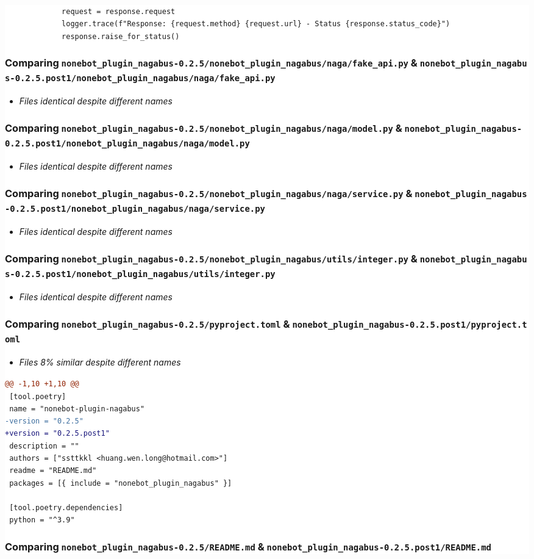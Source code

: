 ```diff
             request = response.request
             logger.trace(f"Response: {request.method} {request.url} - Status {response.status_code}")
             response.raise_for_status()
```

### Comparing `nonebot_plugin_nagabus-0.2.5/nonebot_plugin_nagabus/naga/fake_api.py` & `nonebot_plugin_nagabus-0.2.5.post1/nonebot_plugin_nagabus/naga/fake_api.py`

 * *Files identical despite different names*

### Comparing `nonebot_plugin_nagabus-0.2.5/nonebot_plugin_nagabus/naga/model.py` & `nonebot_plugin_nagabus-0.2.5.post1/nonebot_plugin_nagabus/naga/model.py`

 * *Files identical despite different names*

### Comparing `nonebot_plugin_nagabus-0.2.5/nonebot_plugin_nagabus/naga/service.py` & `nonebot_plugin_nagabus-0.2.5.post1/nonebot_plugin_nagabus/naga/service.py`

 * *Files identical despite different names*

### Comparing `nonebot_plugin_nagabus-0.2.5/nonebot_plugin_nagabus/utils/integer.py` & `nonebot_plugin_nagabus-0.2.5.post1/nonebot_plugin_nagabus/utils/integer.py`

 * *Files identical despite different names*

### Comparing `nonebot_plugin_nagabus-0.2.5/pyproject.toml` & `nonebot_plugin_nagabus-0.2.5.post1/pyproject.toml`

 * *Files 8% similar despite different names*

```diff
@@ -1,10 +1,10 @@
 [tool.poetry]
 name = "nonebot-plugin-nagabus"
-version = "0.2.5"
+version = "0.2.5.post1"
 description = ""
 authors = ["ssttkkl <huang.wen.long@hotmail.com>"]
 readme = "README.md"
 packages = [{ include = "nonebot_plugin_nagabus" }]
 
 [tool.poetry.dependencies]
 python = "^3.9"
```

### Comparing `nonebot_plugin_nagabus-0.2.5/README.md` & `nonebot_plugin_nagabus-0.2.5.post1/README.md`
